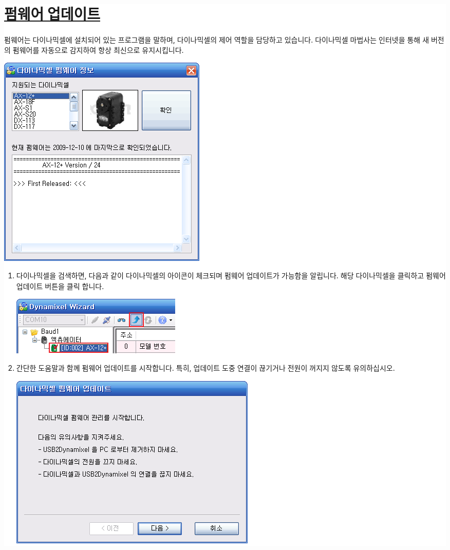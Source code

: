 # [펌웨어 업데이트](#펌웨어-업데이트)

펌웨어는 다이나믹셀에 설치되어 있는 프로그램을 말하며, 다이나믹셀의 제어 역할을 담당하고 있습니다. 다이나믹셀 마법사는 인터넷을 통해 새 버전의 펌웨어를 자동으로 감지하여 항상 최신으로 유지시킵니다.

![img](/assets/images/sw/rplus1/wizard/dynamixel_wizard_firmware_information.png)

1. 다이나믹셀을 검색하면, 다음과 같이 다이나믹셀의 아이콘이 체크되며 펌웨어 업데이트가 가능함을 알립니다. 해당 다이나믹셀을 클릭하고 펌웨어 업데이트 버튼을 클릭 합니다.

    ![img](/assets/images/sw/rplus1/wizard/dynamixel_wizard_firmware_update1.png)

2. 간단한 도움말과 함께 펌웨어 업데이트를 시작합니다. 특히, 업데이트 도중 연결이 끊기거나 전원이 꺼지지 않도록 유의하십시오.

    ![img](/assets/images/sw/rplus1/wizard/dynamixel_wizard_firmware_update2.png)
